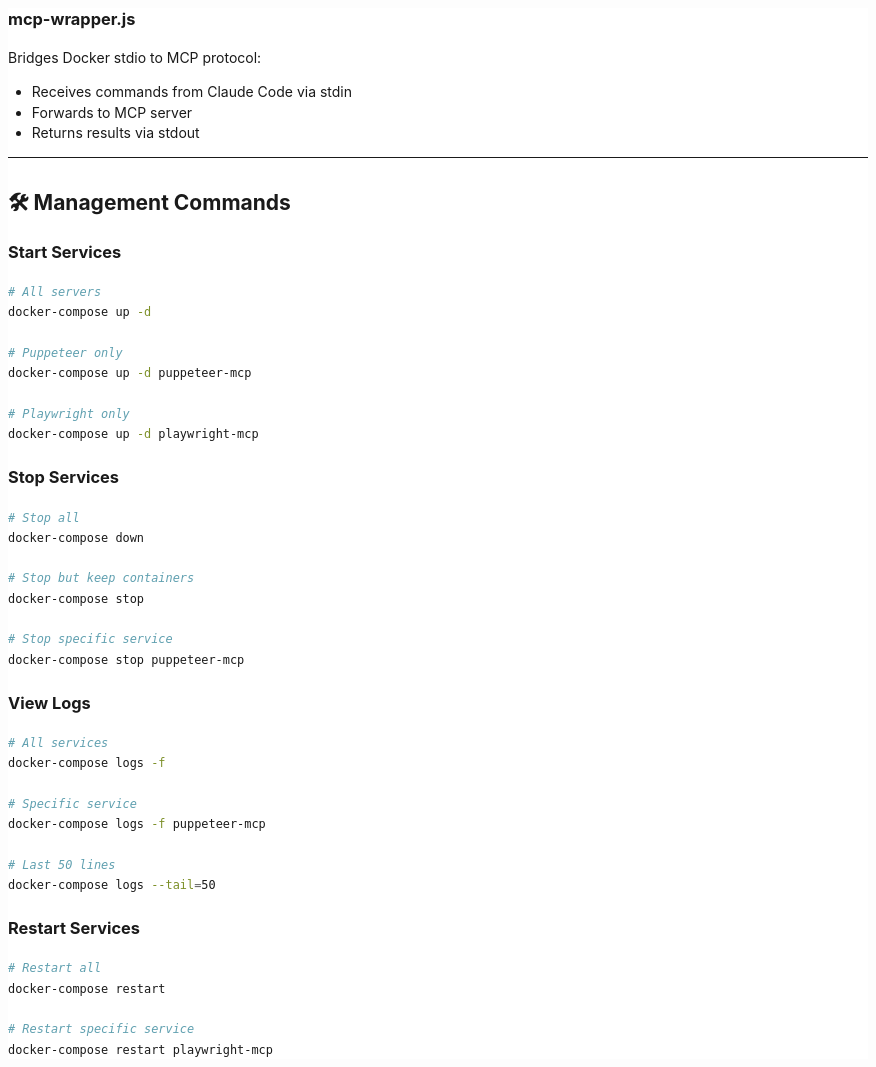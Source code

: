 ### mcp-wrapper.js
Bridges Docker stdio to MCP protocol:
- Receives commands from Claude Code via stdin
- Forwards to MCP server
- Returns results via stdout

---

## 🛠️ Management Commands

### Start Services
```bash
# All servers
docker-compose up -d

# Puppeteer only
docker-compose up -d puppeteer-mcp

# Playwright only
docker-compose up -d playwright-mcp
```

### Stop Services
```bash
# Stop all
docker-compose down

# Stop but keep containers
docker-compose stop

# Stop specific service
docker-compose stop puppeteer-mcp
```

### View Logs
```bash
# All services
docker-compose logs -f

# Specific service
docker-compose logs -f puppeteer-mcp

# Last 50 lines
docker-compose logs --tail=50
```

### Restart Services
```bash
# Restart all
docker-compose restart

# Restart specific service
docker-compose restart playwright-mcp
```
